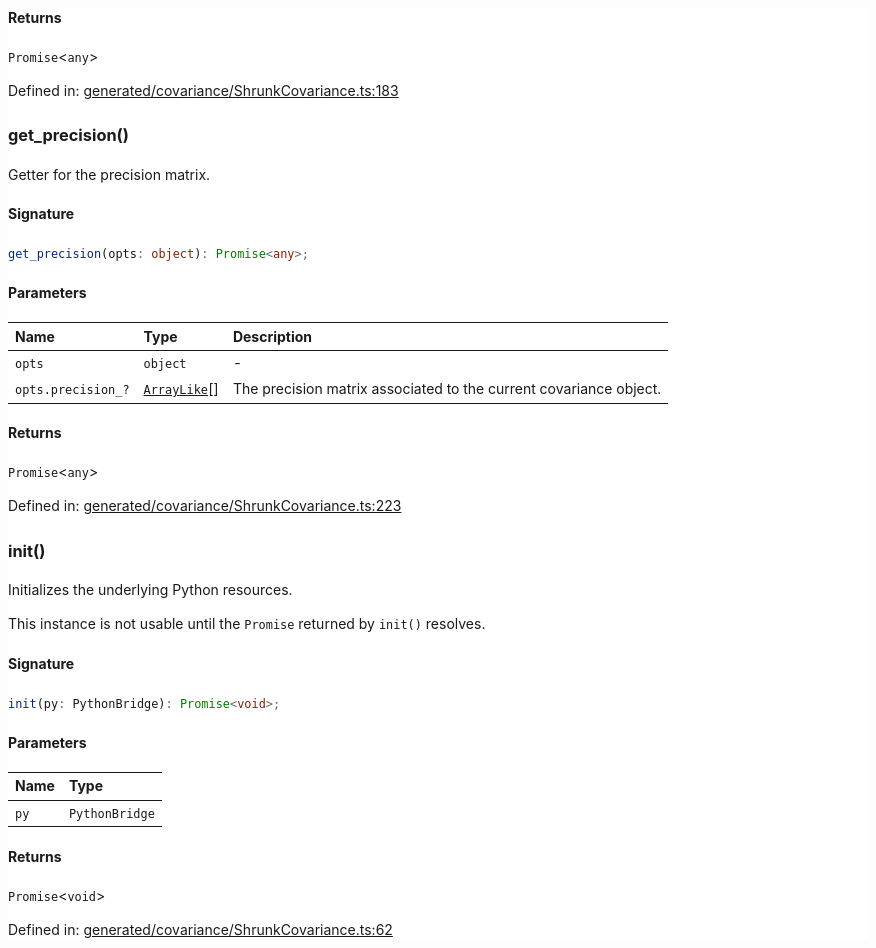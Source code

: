 #### Returns

`Promise`\<`any`\>

Defined in:  [generated/covariance/ShrunkCovariance.ts:183](https://github.com/transitive-bullshit/scikit-learn-ts/blob/f6c1fce/packages/sklearn/src/generated/covariance/ShrunkCovariance.ts#L183)

### get\_precision()

Getter for the precision matrix.

#### Signature

```ts
get_precision(opts: object): Promise<any>;
```

#### Parameters

| Name | Type | Description |
| :------ | :------ | :------ |
| `opts` | `object` | - |
| `opts.precision_?` | [`ArrayLike`](../types/ArrayLike.md)[] | The precision matrix associated to the current covariance object. |

#### Returns

`Promise`\<`any`\>

Defined in:  [generated/covariance/ShrunkCovariance.ts:223](https://github.com/transitive-bullshit/scikit-learn-ts/blob/f6c1fce/packages/sklearn/src/generated/covariance/ShrunkCovariance.ts#L223)

### init()

Initializes the underlying Python resources.

This instance is not usable until the `Promise` returned by `init()` resolves.

#### Signature

```ts
init(py: PythonBridge): Promise<void>;
```

#### Parameters

| Name | Type |
| :------ | :------ |
| `py` | `PythonBridge` |

#### Returns

`Promise`\<`void`\>

Defined in:  [generated/covariance/ShrunkCovariance.ts:62](https://github.com/transitive-bullshit/scikit-learn-ts/blob/f6c1fce/packages/sklearn/src/generated/covariance/ShrunkCovariance.ts#L62)
